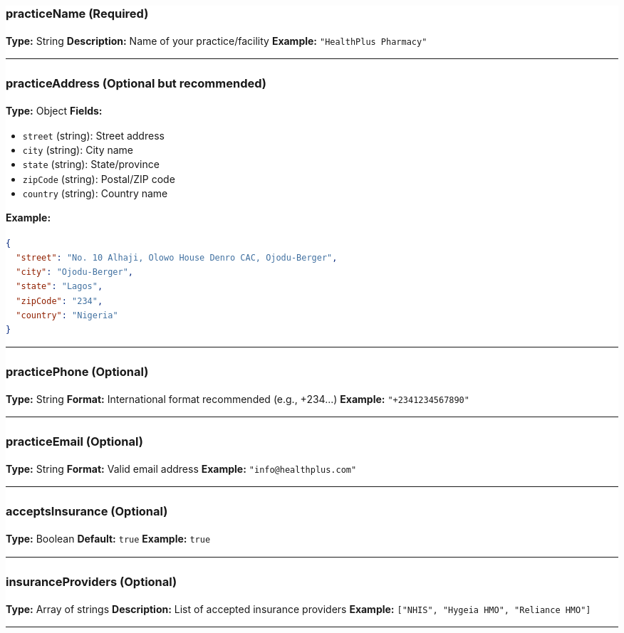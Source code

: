 
### practiceName (Required)
**Type:** String
**Description:** Name of your practice/facility
**Example:** `"HealthPlus Pharmacy"`

---

### practiceAddress (Optional but recommended)
**Type:** Object
**Fields:**
- `street` (string): Street address
- `city` (string): City name
- `state` (string): State/province
- `zipCode` (string): Postal/ZIP code
- `country` (string): Country name

**Example:**
```json
{
  "street": "No. 10 Alhaji, Olowo House Denro CAC, Ojodu-Berger",
  "city": "Ojodu-Berger",
  "state": "Lagos",
  "zipCode": "234",
  "country": "Nigeria"
}
```

---

### practicePhone (Optional)
**Type:** String
**Format:** International format recommended (e.g., +234...)
**Example:** `"+2341234567890"`

---

### practiceEmail (Optional)
**Type:** String
**Format:** Valid email address
**Example:** `"info@healthplus.com"`

---

### acceptsInsurance (Optional)
**Type:** Boolean
**Default:** `true`
**Example:** `true`

---

### insuranceProviders (Optional)
**Type:** Array of strings
**Description:** List of accepted insurance providers
**Example:** `["NHIS", "Hygeia HMO", "Reliance HMO"]`

---